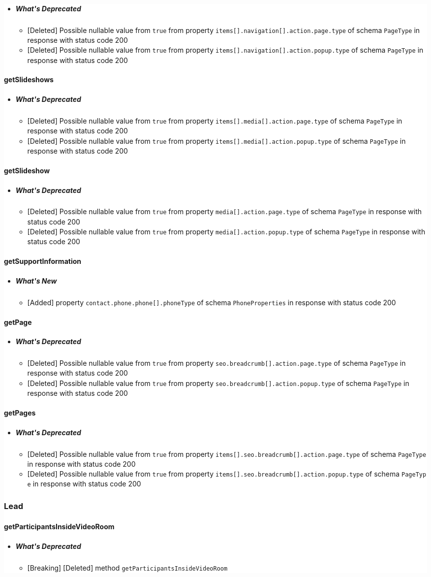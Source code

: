 - ##### What's Deprecated
	- [Deleted] Possible nullable value from <code>true</code> from property <code>items[].navigation[].action.page.type</code> of schema <code>PageType</code> in response with status code 200
	- [Deleted] Possible nullable value from <code>true</code> from property <code>items[].navigation[].action.popup.type</code> of schema <code>PageType</code> in response with status code 200


#### getSlideshows

- ##### What's Deprecated
	- [Deleted] Possible nullable value from <code>true</code> from property <code>items[].media[].action.page.type</code> of schema <code>PageType</code> in response with status code 200
	- [Deleted] Possible nullable value from <code>true</code> from property <code>items[].media[].action.popup.type</code> of schema <code>PageType</code> in response with status code 200


#### getSlideshow

- ##### What's Deprecated
	- [Deleted] Possible nullable value from <code>true</code> from property <code>media[].action.page.type</code> of schema <code>PageType</code> in response with status code 200
	- [Deleted] Possible nullable value from <code>true</code> from property <code>media[].action.popup.type</code> of schema <code>PageType</code> in response with status code 200


#### getSupportInformation

- ##### What's New
	- [Added] property <code>contact.phone.phone[].phoneType</code> of schema <code>PhoneProperties</code> in response with status code 200


#### getPage

- ##### What's Deprecated
	- [Deleted] Possible nullable value from <code>true</code> from property <code>seo.breadcrumb[].action.page.type</code> of schema <code>PageType</code> in response with status code 200
	- [Deleted] Possible nullable value from <code>true</code> from property <code>seo.breadcrumb[].action.popup.type</code> of schema <code>PageType</code> in response with status code 200


#### getPages

- ##### What's Deprecated
	- [Deleted] Possible nullable value from <code>true</code> from property <code>items[].seo.breadcrumb[].action.page.type</code> of schema <code>PageType</code> in response with status code 200
	- [Deleted] Possible nullable value from <code>true</code> from property <code>items[].seo.breadcrumb[].action.popup.type</code> of schema <code>PageType</code> in response with status code 200


### Lead



#### getParticipantsInsideVideoRoom

- ##### What's Deprecated
	- [Breaking] [Deleted] method <code>getParticipantsInsideVideoRoom</code>
